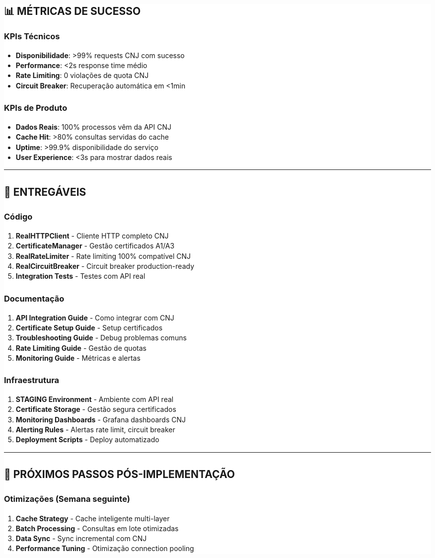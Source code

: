 ## 📊 MÉTRICAS DE SUCESSO

### KPIs Técnicos
- **Disponibilidade**: >99% requests CNJ com sucesso
- **Performance**: <2s response time médio
- **Rate Limiting**: 0 violações de quota CNJ
- **Circuit Breaker**: Recuperação automática em <1min

### KPIs de Produto
- **Dados Reais**: 100% processos vêm da API CNJ
- **Cache Hit**: >80% consultas servidas do cache
- **Uptime**: >99.9% disponibilidade do serviço
- **User Experience**: <3s para mostrar dados reais

---

## 🎯 ENTREGÁVEIS

### Código
1. **RealHTTPClient** - Cliente HTTP completo CNJ
2. **CertificateManager** - Gestão certificados A1/A3  
3. **RealRateLimiter** - Rate limiting 100% compatível CNJ
4. **RealCircuitBreaker** - Circuit breaker production-ready
5. **Integration Tests** - Testes com API real

### Documentação
1. **API Integration Guide** - Como integrar com CNJ
2. **Certificate Setup Guide** - Setup certificados
3. **Troubleshooting Guide** - Debug problemas comuns
4. **Rate Limiting Guide** - Gestão de quotas
5. **Monitoring Guide** - Métricas e alertas

### Infraestrutura
1. **STAGING Environment** - Ambiente com API real
2. **Certificate Storage** - Gestão segura certificados
3. **Monitoring Dashboards** - Grafana dashboards CNJ
4. **Alerting Rules** - Alertas rate limit, circuit breaker
5. **Deployment Scripts** - Deploy automatizado

---

## 🚀 PRÓXIMOS PASSOS PÓS-IMPLEMENTAÇÃO

### Otimizações (Semana seguinte)
1. **Cache Strategy** - Cache inteligente multi-layer
2. **Batch Processing** - Consultas em lote otimizadas
3. **Data Sync** - Sync incremental com CNJ
4. **Performance Tuning** - Otimização connection pooling
